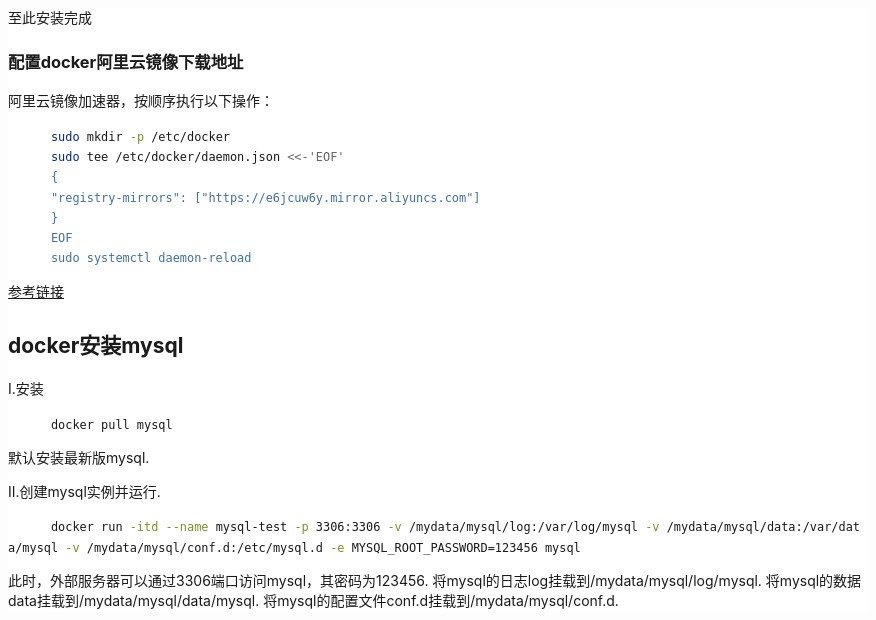至此安装完成





### 配置docker阿里云镜像下载地址

阿里云镜像加速器，按顺序执行以下操作：
```bash
      sudo mkdir -p /etc/docker
      sudo tee /etc/docker/daemon.json <<-'EOF'
      {
      "registry-mirrors": ["https://e6jcuw6y.mirror.aliyuncs.com"]
      }
      EOF
      sudo systemctl daemon-reload
```

[参考链接](https://developer.aliyun.com/article/1245481?spm=a2c6h.14164896.0.0.1a9a47c5JPNQiV&scm=20140722.S_community@@%E6%96%87%E7%AB%A0@@1245481._.ID_1245481-RL_docker%E9%98%BF%E9%87%8C%E4%BA%91%E9%95%9C%E5%83%8F-LOC_search~UND~community~UND~item-OR_ser-V_3-)

                    














## docker安装mysql
            

I.安装
```bash
      docker pull mysql
```

默认安装最新版mysql.

            





II.创建mysql实例并运行.
```bash
      docker run -itd --name mysql-test -p 3306:3306 -v /mydata/mysql/log:/var/log/mysql -v /mydata/mysql/data:/var/data/mysql -v /mydata/mysql/conf.d:/etc/mysql.d -e MYSQL_ROOT_PASSWORD=123456 mysql
```

此时，外部服务器可以通过3306端口访问mysql，其密码为123456.
将mysql的日志log挂载到/mydata/mysql/log/mysql.
将mysql的数据data挂载到/mydata/mysql/data/mysql.
将mysql的配置文件conf.d挂载到/mydata/mysql/conf.d.


